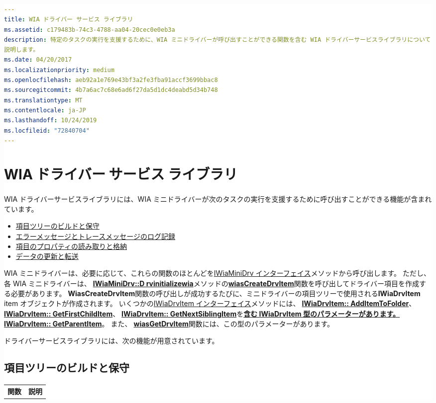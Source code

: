 ```yaml
---
title: WIA ドライバー サービス ライブラリ
ms.assetid: c179483b-74c3-4788-aa04-20cec0e0eb3a
description: 特定のタスクの実行を支援するために、WIA ミニドライバーが呼び出すことができる関数を含む WIA ドライバーサービスライブラリについて説明します。
ms.date: 04/20/2017
ms.localizationpriority: medium
ms.openlocfilehash: aeb92a1e769e43bf3a2fe3fba91accf3699bbac8
ms.sourcegitcommit: 4b7a6ac7c68e6ad6f27da5d1dc4deabd5d34b748
ms.translationtype: MT
ms.contentlocale: ja-JP
ms.lasthandoff: 10/24/2019
ms.locfileid: "72840704"
---
```

# <a name="wia-driver-services-library"></a>WIA ドライバー サービス ライブラリ


WIA ドライバーサービスライブラリには、WIA ミニドライバーが次のタスクの実行を支援するために呼び出すことができる機能が含まれています。

-   [項目ツリーのビルドと保守](#ddk-building-and-maintaining-an-item-tree-si)
-   [エラーメッセージとトレースメッセージのログ記録](#ddk-logging-error-and-trace-messages-si)
-   [項目のプロパティの読み取りと格納](#ddk-reading-and-storing-an-item-s-properties-si)
-   [データの更新と転送](#ddk-updating-and-transferring-data-si)

WIA ミニドライバーは、必要に応じて、これらの関数のほとんどを[IWiaMiniDrv インターフェイス](https://docs.microsoft.com/windows-hardware/drivers/ddi/wiamindr_lh/nn-wiamindr_lh-iwiaminidrv)メソッドから呼び出します。 ただし、各 WIA ミニドライバーは、 [**IWiaMiniDrv::D rvinitializewia**](https://docs.microsoft.com/windows-hardware/drivers/ddi/wiamindr_lh/nf-wiamindr_lh-iwiaminidrv-drvinitializewia)メソッドの[**wiasCreateDrvItem**](https://docs.microsoft.com/windows-hardware/drivers/ddi/wiamdef/nf-wiamdef-wiascreatedrvitem)関数を呼び出してドライバー項目を作成する必要があります。 **WiasCreateDrvItem**関数の呼び出しが成功するたびに、ミニドライバーの項目ツリーで使用される**IWiaDrvItem** item オブジェクトが作成されます。 いくつかの[IWiaDrvItem インターフェイス](https://docs.microsoft.com/windows-hardware/drivers/ddi/wiamindr_lh/nn-wiamindr_lh-iwiadrvitem)メソッドには、 [**IWiaDrvItem:: AddItemToFolder**](https://docs.microsoft.com/windows-hardware/drivers/ddi/wiamindr_lh/nf-wiamindr_lh-iwiadrvitem-additemtofolder)、 [**IWiaDrvItem:: GetFirstChildItem**](https://docs.microsoft.com/windows-hardware/drivers/ddi/wiamindr_lh/nf-wiamindr_lh-iwiadrvitem-getfirstchilditem)、 [**IWiaDrvItem:: GetNextSiblingItem**](https://docs.microsoft.com/windows-hardware/drivers/ddi/wiamindr_lh/nf-wiamindr_lh-iwiadrvitem-getnextsiblingitem)を[**含む IWiaDrvItem 型のパラメーターがあります。IWiaDrvItem:: GetParentItem**](https://docs.microsoft.com/windows-hardware/drivers/ddi/wiamindr_lh/nf-wiamindr_lh-iwiadrvitem-getparentitem)。 また、 [**wiasGetDrvItem**](https://docs.microsoft.com/windows-hardware/drivers/ddi/wiamdef/nf-wiamdef-wiasgetdrvitem)関数には、この型のパラメーターがあります。

ドライバーサービスライブラリには、次の機能が用意されています。

## <a href="" id="ddk-building-and-maintaining-an-item-tree-si"></a>項目ツリーのビルドと保守


<table>
<colgroup>
<col width="50%" />
<col width="50%" />
</colgroup>
<thead>
<tr class="header">
<th>関数</th>
<th>説明</th>
</tr>
</thead>
<tbody>
<tr class="odd">
